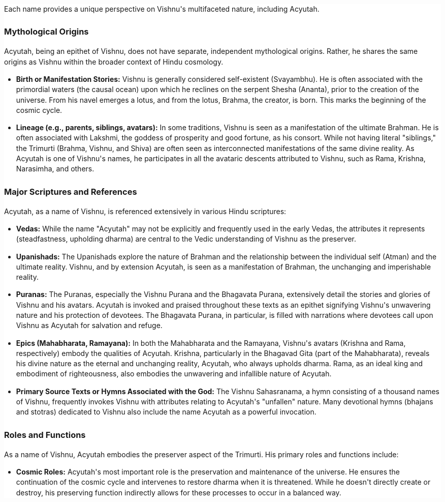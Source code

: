 Each name provides a unique perspective on Vishnu's multifaceted nature, including Acyutah.

###  Mythological Origins

Acyutah, being an epithet of Vishnu, does not have separate, independent mythological origins. Rather, he shares the same origins as Vishnu within the broader context of Hindu cosmology.

*   **Birth or Manifestation Stories:** Vishnu is generally considered self-existent (Svayambhu). He is often associated with the primordial waters (the causal ocean) upon which he reclines on the serpent Shesha (Ananta), prior to the creation of the universe. From his navel emerges a lotus, and from the lotus, Brahma, the creator, is born. This marks the beginning of the cosmic cycle.

*   **Lineage (e.g., parents, siblings, avatars):** In some traditions, Vishnu is seen as a manifestation of the ultimate Brahman. He is often associated with Lakshmi, the goddess of prosperity and good fortune, as his consort. While not having literal "siblings," the Trimurti (Brahma, Vishnu, and Shiva) are often seen as interconnected manifestations of the same divine reality. As Acyutah is one of Vishnu's names, he participates in all the avataric descents attributed to Vishnu, such as Rama, Krishna, Narasimha, and others.

###  Major Scriptures and References

Acyutah, as a name of Vishnu, is referenced extensively in various Hindu scriptures:

*   **Vedas:** While the name "Acyutah" may not be explicitly and frequently used in the early Vedas, the attributes it represents (steadfastness, upholding dharma) are central to the Vedic understanding of Vishnu as the preserver.

*   **Upanishads:** The Upanishads explore the nature of Brahman and the relationship between the individual self (Atman) and the ultimate reality. Vishnu, and by extension Acyutah, is seen as a manifestation of Brahman, the unchanging and imperishable reality.

*   **Puranas:** The Puranas, especially the Vishnu Purana and the Bhagavata Purana, extensively detail the stories and glories of Vishnu and his avatars. Acyutah is invoked and praised throughout these texts as an epithet signifying Vishnu's unwavering nature and his protection of devotees. The Bhagavata Purana, in particular, is filled with narrations where devotees call upon Vishnu as Acyutah for salvation and refuge.

*   **Epics (Mahabharata, Ramayana):** In both the Mahabharata and the Ramayana, Vishnu's avatars (Krishna and Rama, respectively) embody the qualities of Acyutah. Krishna, particularly in the Bhagavad Gita (part of the Mahabharata), reveals his divine nature as the eternal and unchanging reality, Acyutah, who always upholds dharma. Rama, as an ideal king and embodiment of righteousness, also embodies the unwavering and infallible nature of Acyutah.

*   **Primary Source Texts or Hymns Associated with the God:** The Vishnu Sahasranama, a hymn consisting of a thousand names of Vishnu, frequently invokes Vishnu with attributes relating to Acyutah's "unfallen" nature. Many devotional hymns (bhajans and stotras) dedicated to Vishnu also include the name Acyutah as a powerful invocation.

###  Roles and Functions

As a name of Vishnu, Acyutah embodies the preserver aspect of the Trimurti. His primary roles and functions include:

*   **Cosmic Roles:** Acyutah's most important role is the preservation and maintenance of the universe. He ensures the continuation of the cosmic cycle and intervenes to restore dharma when it is threatened. While he doesn't directly create or destroy, his preserving function indirectly allows for these processes to occur in a balanced way.
